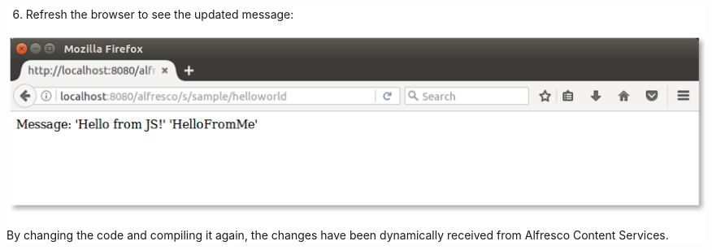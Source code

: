 6. Refresh the browser to see the updated message:

![alt text](../../docassets/images/sdk-hellofromme.png?raw=true "Hello World webscript modified result")

By changing the code and compiling it again, the changes have been dynamically received from Alfresco Content Services.
